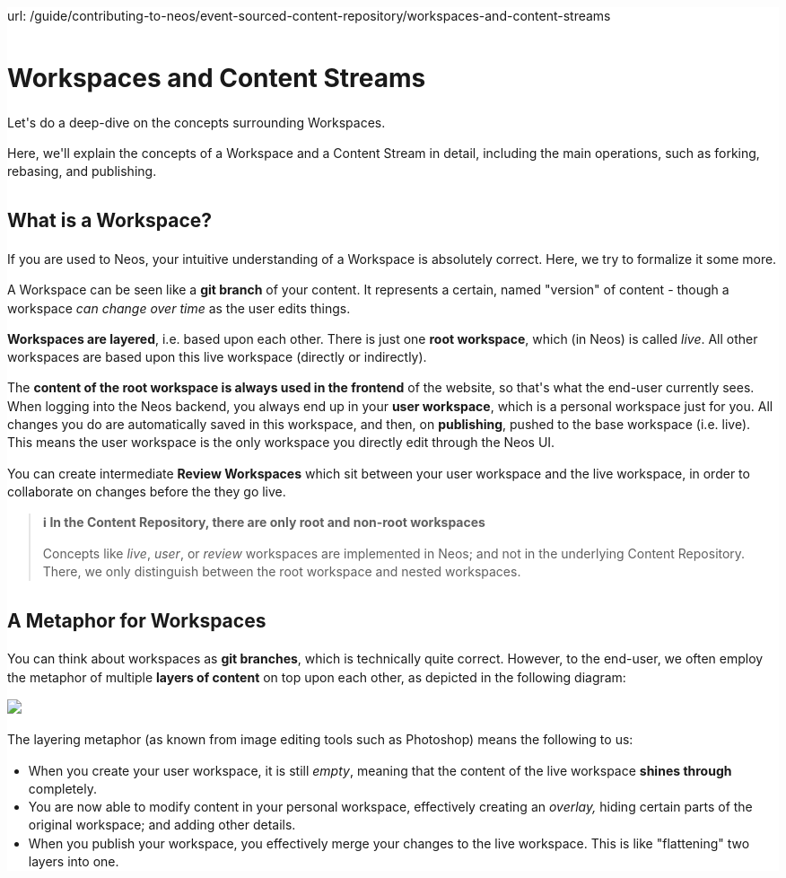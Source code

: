 url: /guide/contributing-to-neos/event-sourced-content-repository/workspaces-and-content-streams
# Workspaces and Content Streams

Let's do a deep-dive on the concepts surrounding Workspaces.

Here, we'll explain the concepts of a Workspace and a Content Stream in detail, including the main operations, such as forking, rebasing, and publishing.

## What is a Workspace?

If you are used to Neos, your intuitive understanding of a Workspace is absolutely correct. Here, we try to formalize it some more.

A Workspace can be seen like a **git branch** of your content. It represents a certain, named "version" of content - though a workspace _can change over time_ as the user edits things.

**Workspaces are layered**, i.e. based upon each other. There is just one **root workspace**, which (in Neos) is called _live_. All other workspaces are based upon this live workspace (directly or indirectly).

The **content of the root workspace is always used in the frontend** of the website, so that's what the end-user currently sees. When logging into the Neos backend, you always end up in your **user workspace**, which is a personal workspace just for you. All changes you do are automatically saved in this workspace, and then, on **publishing**, pushed to the base workspace (i.e. live). This means the user workspace is the only workspace you directly edit through the Neos UI.

You can create intermediate **Review Workspaces** which sit between your user workspace and the live workspace, in order to collaborate on changes before the they go live.

> **ℹ️ In the Content Repository, there are only root and non-root workspaces**
> 
> Concepts like _live_, _user_, or _review_ workspaces are implemented in Neos; and not in the underlying Content Repository.  
> There, we only distinguish between the root workspace and nested workspaces.

## A Metaphor for Workspaces

You can think about workspaces as **git branches**, which is technically quite correct. However, to the end-user, we often employ the metaphor of multiple **layers of content** on top upon each other, as depicted in the following diagram:

![](/_Resources/Persistent/4830a19c79c489f5d1d60a5e18c7fa61a308e29e/diagram.svg)

The layering metaphor (as known from image editing tools such as Photoshop) means the following to us:

*   When you create your user workspace, it is still _empty_, meaning that the content of the live workspace **shines through** completely.
*   You are now able to modify content in your personal workspace, effectively creating an _overlay,_ hiding certain parts of the original workspace; and adding other details.
*   When you publish your workspace, you effectively merge your changes to the live workspace. This is like "flattening" two layers into one.

